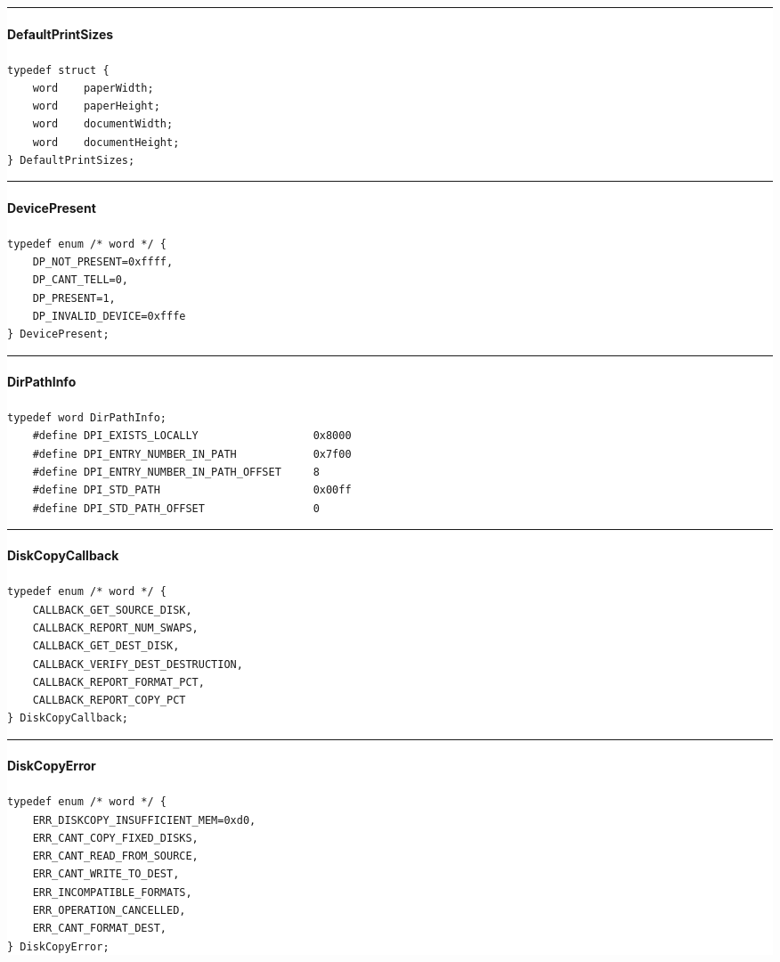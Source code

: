 ----------
#### DefaultPrintSizes
	typedef struct {
		word	paperWidth;
		word	paperHeight;
		word	documentWidth;
		word	documentHeight;
	} DefaultPrintSizes;

----------
#### DevicePresent
	typedef enum /* word */ {
		DP_NOT_PRESENT=0xffff,
		DP_CANT_TELL=0,
		DP_PRESENT=1,
		DP_INVALID_DEVICE=0xfffe
	} DevicePresent;

----------
#### DirPathInfo
	typedef word DirPathInfo;
		#define DPI_EXISTS_LOCALLY					0x8000
		#define DPI_ENTRY_NUMBER_IN_PATH			0x7f00
		#define DPI_ENTRY_NUMBER_IN_PATH_OFFSET		8
		#define DPI_STD_PATH						0x00ff
		#define DPI_STD_PATH_OFFSET					0

----------
#### DiskCopyCallback
	typedef enum /* word */ {
		CALLBACK_GET_SOURCE_DISK,
		CALLBACK_REPORT_NUM_SWAPS,
		CALLBACK_GET_DEST_DISK,
		CALLBACK_VERIFY_DEST_DESTRUCTION,
		CALLBACK_REPORT_FORMAT_PCT,
		CALLBACK_REPORT_COPY_PCT
	} DiskCopyCallback;

----------
#### DiskCopyError
	typedef enum /* word */ {
		ERR_DISKCOPY_INSUFFICIENT_MEM=0xd0,
		ERR_CANT_COPY_FIXED_DISKS,
		ERR_CANT_READ_FROM_SOURCE,
		ERR_CANT_WRITE_TO_DEST,
		ERR_INCOMPATIBLE_FORMATS,
		ERR_OPERATION_CANCELLED,
		ERR_CANT_FORMAT_DEST,
	} DiskCopyError;
